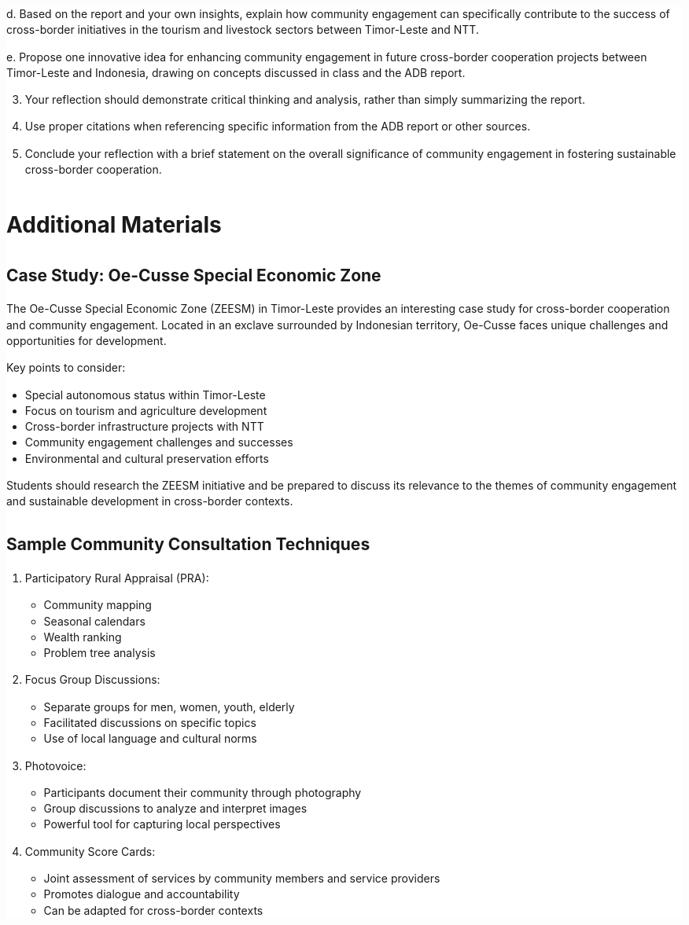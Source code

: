    d. Based on the report and your own insights, explain how community engagement can specifically contribute to the success of cross-border initiatives in the tourism and livestock sectors between Timor-Leste and NTT.

   e. Propose one innovative idea for enhancing community engagement in future cross-border cooperation projects between Timor-Leste and Indonesia, drawing on concepts discussed in class and the ADB report.

3. Your reflection should demonstrate critical thinking and analysis, rather than simply summarizing the report.

4. Use proper citations when referencing specific information from the ADB report or other sources.

5. Conclude your reflection with a brief statement on the overall significance of community engagement in fostering sustainable cross-border cooperation.

# Additional Materials

## Case Study: Oe-Cusse Special Economic Zone

The Oe-Cusse Special Economic Zone (ZEESM) in Timor-Leste provides an interesting case study for cross-border cooperation and community engagement. Located in an exclave surrounded by Indonesian territory, Oe-Cusse faces unique challenges and opportunities for development.

Key points to consider:
- Special autonomous status within Timor-Leste
- Focus on tourism and agriculture development
- Cross-border infrastructure projects with NTT
- Community engagement challenges and successes
- Environmental and cultural preservation efforts

Students should research the ZEESM initiative and be prepared to discuss its relevance to the themes of community engagement and sustainable development in cross-border contexts.

## Sample Community Consultation Techniques

1. Participatory Rural Appraisal (PRA):
   - Community mapping
   - Seasonal calendars
   - Wealth ranking
   - Problem tree analysis

2. Focus Group Discussions:
   - Separate groups for men, women, youth, elderly
   - Facilitated discussions on specific topics
   - Use of local language and cultural norms

3. Photovoice:
   - Participants document their community through photography
   - Group discussions to analyze and interpret images
   - Powerful tool for capturing local perspectives

4. Community Score Cards:
   - Joint assessment of services by community members and service providers
   - Promotes dialogue and accountability
   - Can be adapted for cross-border contexts
